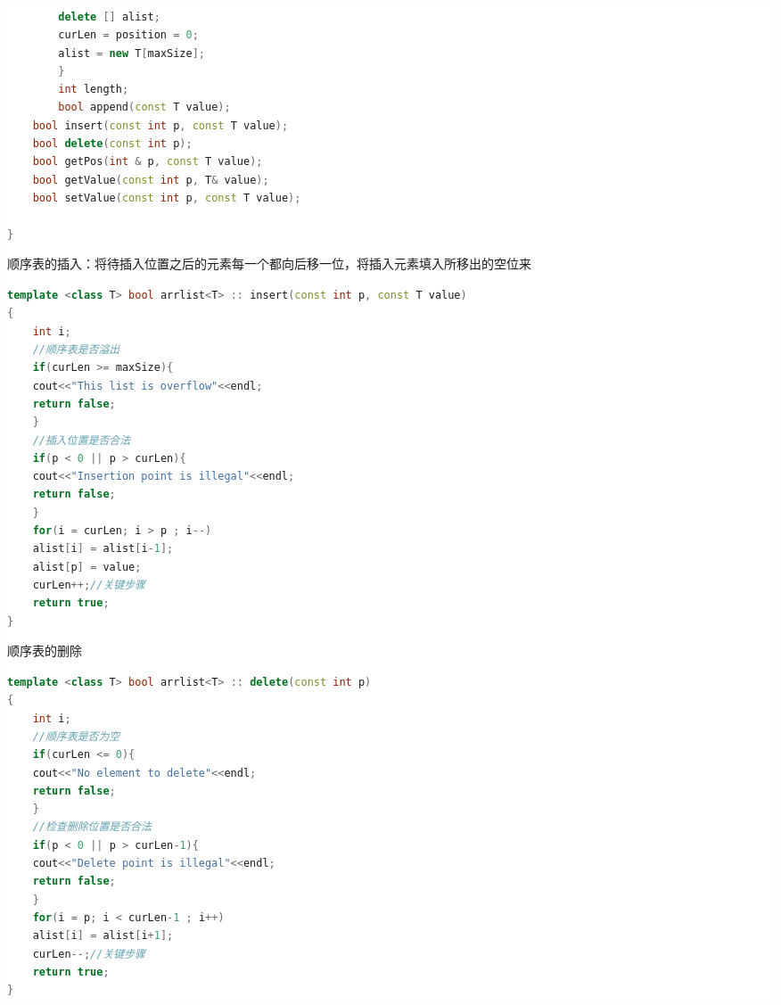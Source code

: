 ```c++
	    delete [] alist;
	    curLen = position = 0;
	    alist = new T[maxSize];
    	}
    	int length;
    	bool append(const T value);
	bool insert(const int p, const T value);
	bool delete(const int p);
	bool getPos(int & p, const T value);
	bool getValue(const int p, T& value);
	bool setValue(const int p, const T value);

}
```

顺序表的插入：将待插入位置之后的元素每一个都向后移一位，将插入元素填入所移出的空位来

```c++
template <class T> bool arrlist<T> :: insert(const int p, const T value)
{
    int i;
    //顺序表是否溢出
    if(curLen >= maxSize){
	cout<<"This list is overflow"<<endl; 
	return false;
    }
    //插入位置是否合法
    if(p < 0 || p > curLen){
	cout<<"Insertion point is illegal"<<endl;
	return false;
    }
    for(i = curLen; i > p ; i--)
	alist[i] = alist[i-1];
    alist[p] = value;
    curLen++;//关键步骤
    return true;
}
```

顺序表的删除

```c++
template <class T> bool arrlist<T> :: delete(const int p)
{
    int i;
    //顺序表是否为空
    if(curLen <= 0){
	cout<<"No element to delete"<<endl; 
	return false;
    }
    //检查删除位置是否合法
    if(p < 0 || p > curLen-1){
	cout<<"Delete point is illegal"<<endl;
	return false;
    }
    for(i = p; i < curLen-1 ; i++)
	alist[i] = alist[i+1];
    curLen--;//关键步骤
    return true;
}
```
